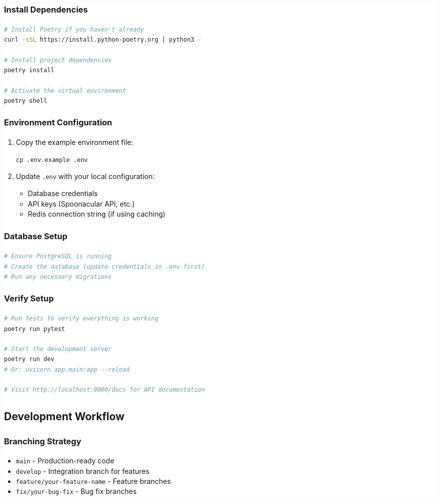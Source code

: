 ### Install Dependencies

```bash
# Install Poetry if you haven't already
curl -sSL https://install.python-poetry.org | python3 -

# Install project dependencies
poetry install

# Activate the virtual environment
poetry shell
```

### Environment Configuration

1. Copy the example environment file:

   ```bash
   cp .env.example .env
   ```

2. Update `.env` with your local configuration:
   - Database credentials
   - API keys (Spoonacular API, etc.)
   - Redis connection string (if using caching)

### Database Setup

```bash
# Ensure PostgreSQL is running
# Create the database (update credentials in .env first)
# Run any necessary migrations
```

### Verify Setup

```bash
# Run tests to verify everything is working
poetry run pytest

# Start the development server
poetry run dev
# Or: uvicorn app.main:app --reload

# Visit http://localhost:8000/docs for API documentation
```

## Development Workflow

### Branching Strategy

- `main` - Production-ready code
- `develop` - Integration branch for features
- `feature/your-feature-name` - Feature branches
- `fix/your-bug-fix` - Bug fix branches
